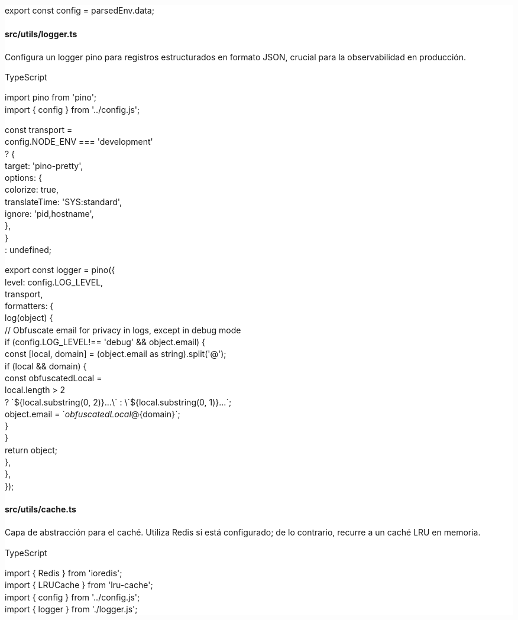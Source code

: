 export const config \= parsedEnv.data;

#### **src/utils/logger.ts**

Configura un logger pino para registros estructurados en formato JSON, crucial para la observabilidad en producción.

TypeScript

import pino from 'pino';  
import { config } from '../config.js';

const transport \=  
  config.NODE\_ENV \=== 'development'  
   ? {  
        target: 'pino-pretty',  
        options: {  
          colorize: true,  
          translateTime: 'SYS:standard',  
          ignore: 'pid,hostname',  
        },  
      }  
    : undefined;

export const logger \= pino({  
  level: config.LOG\_LEVEL,  
  transport,  
  formatters: {  
    log(object) {  
      // Obfuscate email for privacy in logs, except in debug mode  
      if (config.LOG\_LEVEL\!== 'debug' && object.email) {  
        const \[local, domain\] \= (object.email as string).split('@');  
        if (local && domain) {  
          const obfuscatedLocal \=  
            local.length \> 2  
             ? \`${local.substring(0, 2)}...\`  
              : \`${local.substring(0, 1)}...\`;  
          object.email \= \`${obfuscatedLocal}@${domain}\`;  
        }  
      }  
      return object;  
    },  
  },  
});

#### **src/utils/cache.ts**

Capa de abstracción para el caché. Utiliza Redis si está configurado; de lo contrario, recurre a un caché LRU en memoria.

TypeScript

import { Redis } from 'ioredis';  
import { LRUCache } from 'lru-cache';  
import { config } from '../config.js';  
import { logger } from './logger.js';
